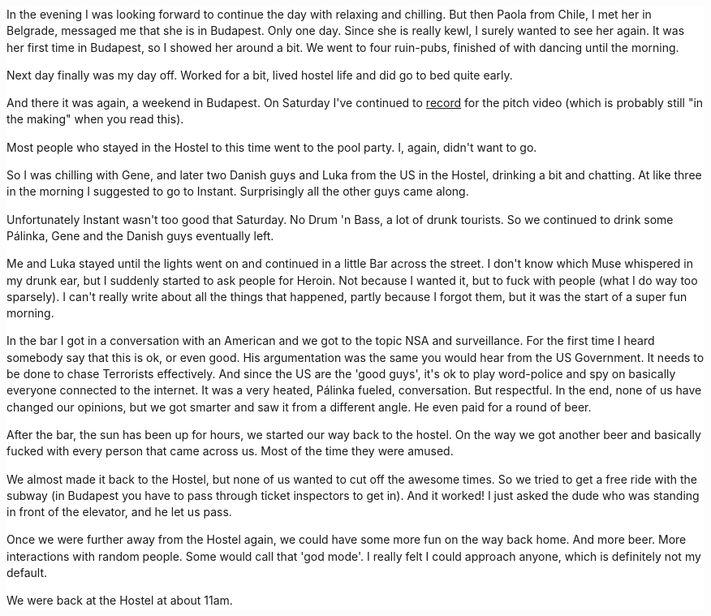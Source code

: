 In the evening I was looking forward to continue the day with relaxing and
chilling. But then Paola from Chile, I met her in Belgrade, messaged me that she
is in Budapest. Only one day. Since she is really kewl, I surely wanted to see
her again. It was her first time in Budapest, so I showed her around a bit. We went to
four ruin-pubs, finished of with dancing until the morning.

Next day finally was my day off. Worked for a bit, lived hostel life and did go
to bed quite early.

And there it was again, a weekend in Budapest. On Saturday I've continued to
[record](https://www.youtube.com/watch?v=o1FriTmNCnc) for the pitch video
(which is probably still "in the making" when you read this).

Most people who stayed in the Hostel to this time went to the pool party. I,
again, didn't want to go.

So I was chilling with Gene, and later two Danish guys and Luka from the US in
the Hostel, drinking a bit and chatting. At like three in the morning I
suggested to go to Instant. Surprisingly all the other guys came along.

Unfortunately Instant wasn't too good that Saturday. No Drum 'n Bass, a lot of
drunk tourists. So we continued to drink some Pálinka, Gene and the Danish
guys eventually left.

Me and Luka stayed until the lights went on and continued in a little Bar across
the street. I don't know which Muse whispered in my drunk ear, but I suddenly
started to ask people for Heroin. Not because I wanted it, but to fuck
with people (what I do way too sparsely). I can't really write about all the
things that happened, partly because I forgot them, but it was the start of a
super fun morning.

In the bar I got in a conversation with an American and we got to the topic NSA
and surveillance. For the first time I heard somebody say that this is ok, or
even good. His argumentation was the same you would hear from the US Government.
It needs to be done to chase Terrorists effectively. And since the US are the
'good guys', it's ok to play word-police and spy on basically everyone connected
to the internet. It was a very heated, Pálinka fueled, conversation. But
respectful. In the end, none of us have changed our opinions, but we got
smarter and saw it from a different angle. He even paid for a round of beer.

After the bar, the sun has been up for hours, we started our way back to the
hostel. On the way we got another beer and basically fucked with every person
that came across us. Most of the time they were amused.

We almost made it back to the Hostel, but none of us wanted to cut off the
awesome times. So we tried to get a free ride with the subway (in Budapest
you have to pass through ticket inspectors to get in). And it worked! I just
asked the dude who was standing in front of the elevator, and he let us pass.

Once we were further away from the Hostel again, we could have some more fun on
the way back home. And more beer. More interactions with random people. Some
would call that 'god mode'. I really felt I could approach anyone, which is
definitely not my default.

We were back at the Hostel at about 11am.

